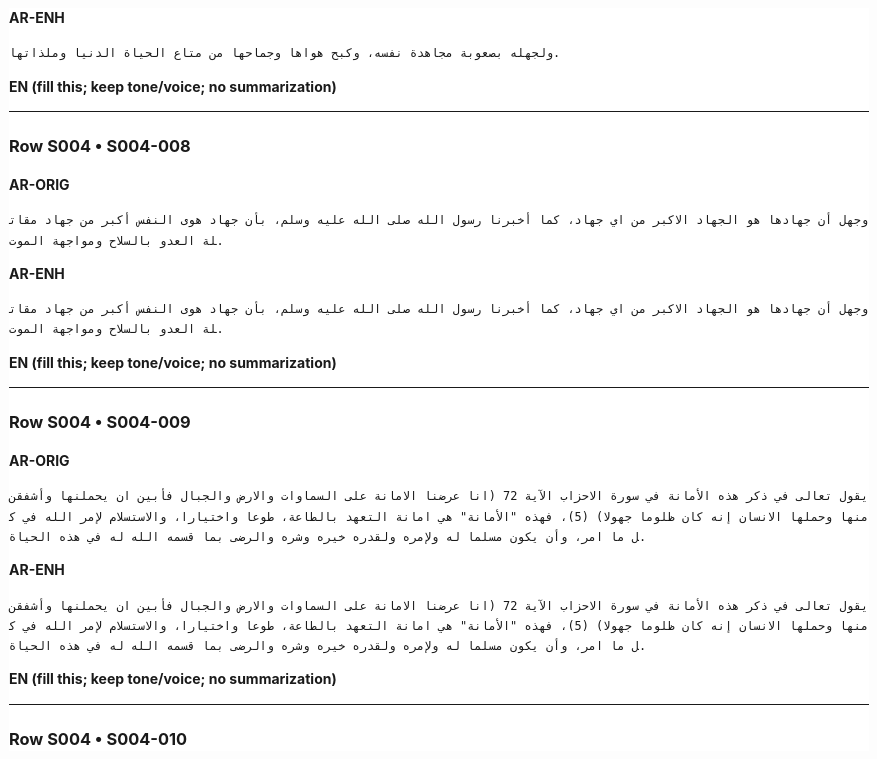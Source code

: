 **AR-ENH**
```ar
ولجهله بصعوبة مجاهدة نفسه، وكبح هواها وجماحها من متاع الحياة الدنيا وملذاتها.
```

**EN (fill this; keep tone/voice; no summarization)**
```en

```

---
### Row S004 • S004-008

**AR-ORIG**
```ar
وجهل أن جهادها هو الجهاد الاكبر من اي جهاد، كما أخبرنا رسول الله صلى الله عليه وسلم، بأن جهاد هوى النفس أكبر من جهاد مقاتلة العدو بالسلاح ومواجهة الموت.
```

**AR-ENH**
```ar
وجهل أن جهادها هو الجهاد الاكبر من اي جهاد، كما أخبرنا رسول الله صلى الله عليه وسلم، بأن جهاد هوى النفس أكبر من جهاد مقاتلة العدو بالسلاح ومواجهة الموت.
```

**EN (fill this; keep tone/voice; no summarization)**
```en

```

---
### Row S004 • S004-009

**AR-ORIG**
```ar
يقول تعالى في ذكر هذه الأمانة في سورة الاحزاب الآية 72 (انا عرضنا الامانة على السماوات والارض والجبال فأبين ان يحملنها وأشفقن منها وحملها الانسان إنه كان ظلوما جهولا) (5)، فهذه "الأمانة" هي امانة التعهد بالطاعة، طوعا واختيارا، والاستسلام لإمر الله في كل ما امر، وأن يكون مسلما له ولإمره ولقدره خيره وشره والرضى بما قسمه الله له في هذه الحياة.
```

**AR-ENH**
```ar
يقول تعالى في ذكر هذه الأمانة في سورة الاحزاب الآية 72 (انا عرضنا الامانة على السماوات والارض والجبال فأبين ان يحملنها وأشفقن منها وحملها الانسان إنه كان ظلوما جهولا) (5)، فهذه "الأمانة" هي امانة التعهد بالطاعة، طوعا واختيارا، والاستسلام لإمر الله في كل ما امر، وأن يكون مسلما له ولإمره ولقدره خيره وشره والرضى بما قسمه الله له في هذه الحياة.
```

**EN (fill this; keep tone/voice; no summarization)**
```en

```

---
### Row S004 • S004-010
